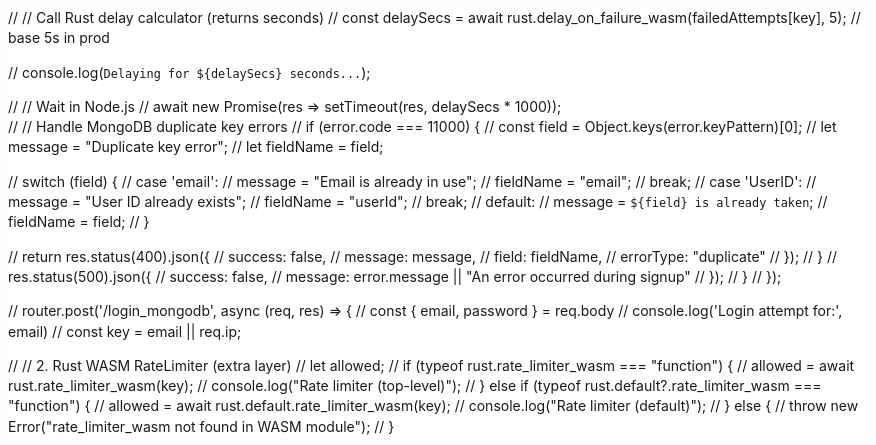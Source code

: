 //                     // Call Rust delay calculator (returns seconds)
//                     const delaySecs = await rust.delay_on_failure_wasm(failedAttempts[key], 5); // base 5s in prod
                    
//                     console.log(`Delaying for ${delaySecs} seconds...`);
        
//                     // Wait in Node.js
//                     await new Promise(res => setTimeout(res, delaySecs * 1000));    
//            // Handle MongoDB duplicate key errors
//         if (error.code === 11000) {
//             const field = Object.keys(error.keyPattern)[0];
//             let message = "Duplicate key error";
//             let fieldName = field;
            
//             switch (field) {
//                 case 'email':
//                     message = "Email is already in use";
//                     fieldName = "email";
//                     break;
//                 case 'UserID':
//                     message = "User ID already exists";
//                     fieldName = "userId";
//                     break;
//                 default:
//                     message = `${field} is already taken`;
//                     fieldName = field;
//             }
            
//             return res.status(400).json({
//                 success: false,
//                 message: message,
//                 field: fieldName,
//                 errorType: "duplicate"
//             });
//         }
//         res.status(500).json({
//             success: false,
//             message: error.message || "An error occurred during signup"
//         });
//     }
// });




// router.post('/login_mongodb', async (req, res) => {
//     const { email, password } = req.body
//     console.log('Login attempt for:', email)
//     const key = email || req.ip;

//     // 2. Rust WASM RateLimiter (extra layer)
//     let allowed;
//     if (typeof rust.rate_limiter_wasm === "function") {
//         allowed = await rust.rate_limiter_wasm(key);
//         console.log("Rate limiter (top-level)");
//     } else if (typeof rust.default?.rate_limiter_wasm === "function") {
//         allowed = await rust.default.rate_limiter_wasm(key);
//         console.log("Rate limiter (default)");
//     } else {
//         throw new Error("rate_limiter_wasm not found in WASM module");
//     }
